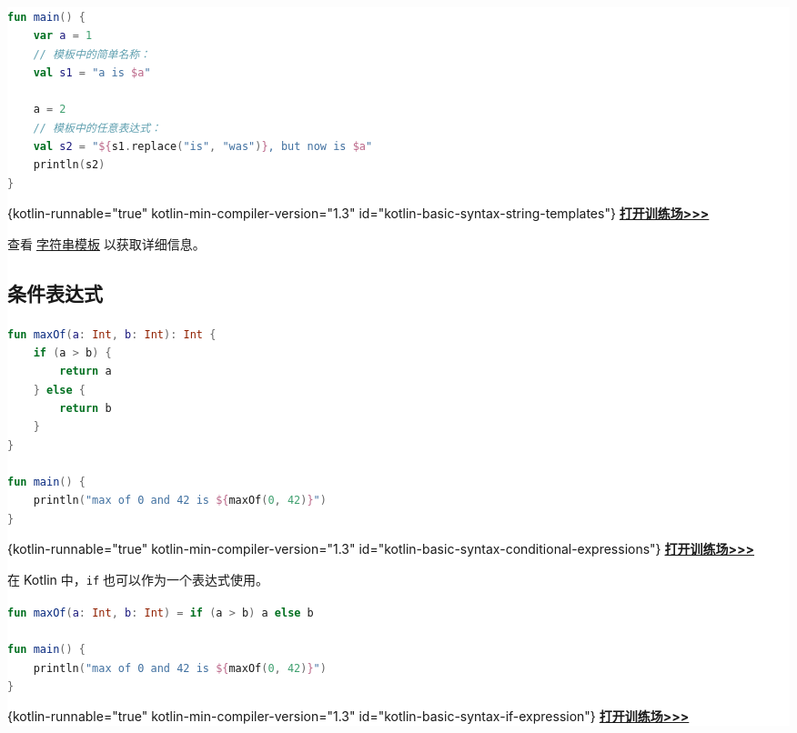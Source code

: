 ```kotlin
fun main() {
    var a = 1
    // 模板中的简单名称：
    val s1 = "a is $a" 
    
    a = 2
    // 模板中的任意表达式：
    val s2 = "${s1.replace("is", "was")}, but now is $a"
    println(s2)
}
```
{kotlin-runnable="true" kotlin-min-compiler-version="1.3" id="kotlin-basic-syntax-string-templates"}
[**打开训练场>>>**](https://play.kotlinlang.org/editor/v1/N4Igxg9gJgpiBcIBmBXAdgAgLYEMCWaAFAJQbAA6alGNGAbjgE4Y4YC8GAjNbQPS8YAzniwAHADYwMaHFikEMAFxhjxOZfB40G4oZ3YZyIVnkEYAJDiOHMtLSwMAme%2FxaMARnkWMmATwwwAB6ijDCCwhCYCsqq6jCatto4uoKOBkbmwIKcAHShEjhgMIRGpkYANIYgAO44gkbEAL6V7iiK0hDVGKYWViCU9iEEiuJEqcSUjSDlIIpMAOYwigAKaopIEIxYCCAAVjgM0%2BAQYniSjABqMIwRaDu5AJw5jgAMII1AA%3D?_gl=1*jilf08*_ga*MjA2MDI3NDc5My4xNjk0OTQwMzc2*_ga_9J976DJZ68*MTcwMDEwMjYyNi4yOC4wLjE3MDAxMDI2MjYuNjAuMC4w&_ga=2.101642116.408218914.1700050452-2060274793.1694940376)

查看 [字符串模板](strings.md#字符串模板) 以获取详细信息。

## 条件表达式

```kotlin
fun maxOf(a: Int, b: Int): Int {
    if (a > b) {
        return a
    } else {
        return b
    }
}

fun main() {
    println("max of 0 and 42 is ${maxOf(0, 42)}")
}
```
{kotlin-runnable="true" kotlin-min-compiler-version="1.3" id="kotlin-basic-syntax-conditional-expressions"}
[**打开训练场>>>**](https://play.kotlinlang.org/editor/v1/N4Igxg9gJgpiBcIA6A7AZgVxQAgLYEMAPAeTQAp95sBJFAFwBpsAjK2ugSjfu2FWwHYAlmmwVsAPhYde%2FQfIBOMOhgU58cgQF9sMADYBnGLJzzBSlWpabsW1HZSpUmHASEoyMvqYEAHBe50eh5IIASE2BCiAAzY%2BChQ2AAsAEzCBtgAJMDhpGTRTKkcdiAc9iAMIHT4CgDmygAKevh0aBAKuAggAFb4AG74FeAQuL5CejAKAGqTBkIQKF0AjAB0AJwrKdEgWkA%3D%3D?_gl=1*jilf08*_ga*MjA2MDI3NDc5My4xNjk0OTQwMzc2*_ga_9J976DJZ68*MTcwMDEwMjYyNi4yOC4wLjE3MDAxMDI2MjYuNjAuMC4w&_ga=2.101642116.408218914.1700050452-2060274793.1694940376)

在 Kotlin 中，`if` 也可以作为一个表达式使用。

```kotlin
fun maxOf(a: Int, b: Int) = if (a > b) a else b

fun main() {
    println("max of 0 and 42 is ${maxOf(0, 42)}")
}
```
{kotlin-runnable="true" kotlin-min-compiler-version="1.3" id="kotlin-basic-syntax-if-expression"}
[**打开训练场>>>**](https://play.kotlinlang.org/editor/v1/N4Igxg9gJgpiBcIA6A7AZgVxQAgLYEMAPAeTQAp95sBJFAFwBpsAjK2ugSmwF5sBLNNgrYAfCy75sMADYBnGC1RL0WPPj4oyXYKmx7sABwBOGutM1IQBQtgiCADNnwoo2ACwAmfrOwASYNakZPZMnhwAvpYcqOEgDCB0%2BEYA5jB0AArS%2BHRoEEa4CCAAVvgAbvhx4BC4BnzSMEYAag2yfBAohQCMAHQAnN0e9iDhQA%3D%3D?_gl=1*jilf08*_ga*MjA2MDI3NDc5My4xNjk0OTQwMzc2*_ga_9J976DJZ68*MTcwMDEwMjYyNi4yOC4wLjE3MDAxMDI2MjYuNjAuMC4w&_ga=2.101642116.408218914.1700050452-2060274793.1694940376)
